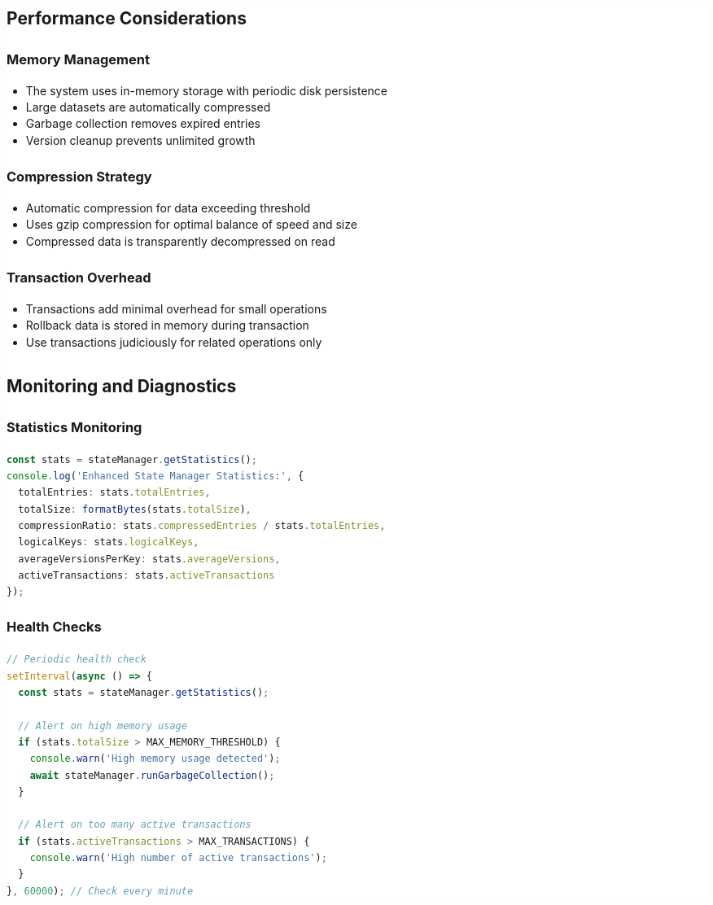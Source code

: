 ## Performance Considerations

### Memory Management
- The system uses in-memory storage with periodic disk persistence
- Large datasets are automatically compressed
- Garbage collection removes expired entries
- Version cleanup prevents unlimited growth

### Compression Strategy
- Automatic compression for data exceeding threshold
- Uses gzip compression for optimal balance of speed and size
- Compressed data is transparently decompressed on read

### Transaction Overhead
- Transactions add minimal overhead for small operations
- Rollback data is stored in memory during transaction
- Use transactions judiciously for related operations only

## Monitoring and Diagnostics

### Statistics Monitoring

```typescript
const stats = stateManager.getStatistics();
console.log('Enhanced State Manager Statistics:', {
  totalEntries: stats.totalEntries,
  totalSize: formatBytes(stats.totalSize),
  compressionRatio: stats.compressedEntries / stats.totalEntries,
  logicalKeys: stats.logicalKeys,
  averageVersionsPerKey: stats.averageVersions,
  activeTransactions: stats.activeTransactions
});
```

### Health Checks

```typescript
// Periodic health check
setInterval(async () => {
  const stats = stateManager.getStatistics();
  
  // Alert on high memory usage
  if (stats.totalSize > MAX_MEMORY_THRESHOLD) {
    console.warn('High memory usage detected');
    await stateManager.runGarbageCollection();
  }
  
  // Alert on too many active transactions
  if (stats.activeTransactions > MAX_TRANSACTIONS) {
    console.warn('High number of active transactions');
  }
}, 60000); // Check every minute
```
